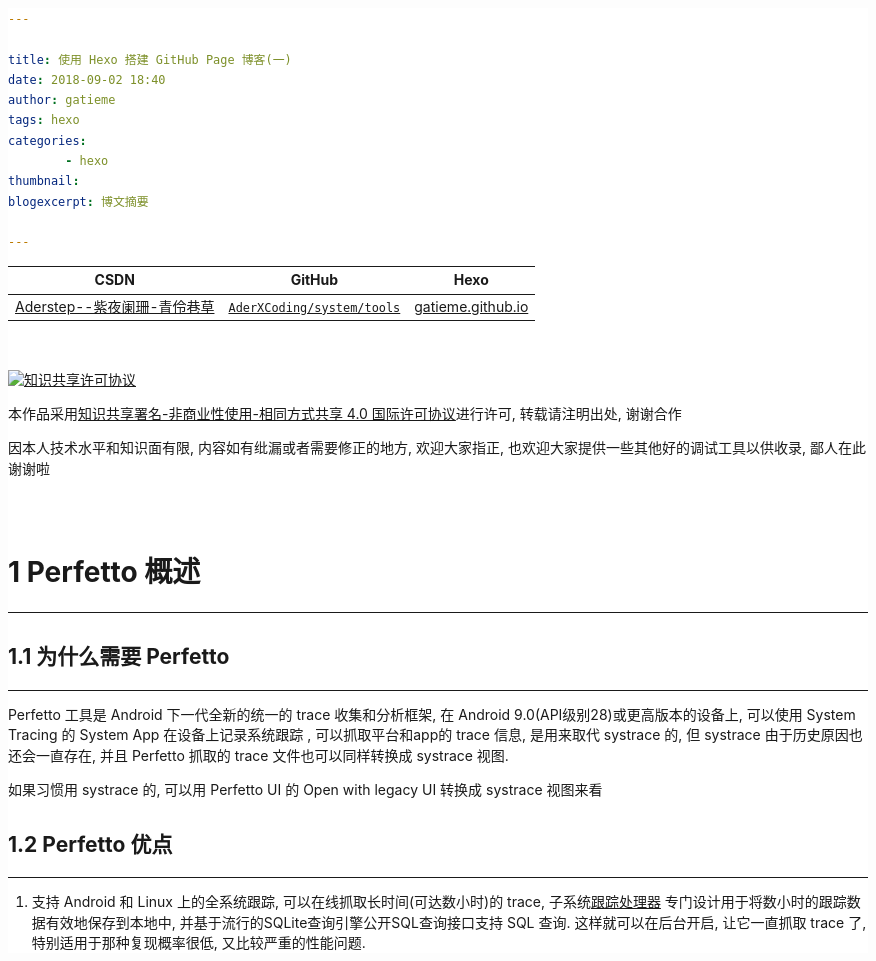 ```yaml
---

title: 使用 Hexo 搭建 GitHub Page 博客(一)
date: 2018-09-02 18:40
author: gatieme
tags: hexo
categories:
        - hexo
thumbnail: 
blogexcerpt: 博文摘要

---
```


| CSDN | GitHub | Hexo |
|:----:|:------:|:----:|
| [Aderstep--紫夜阑珊-青伶巷草](http://blog.csdn.net/gatieme) | [`AderXCoding/system/tools`](https://github.com/gatieme/AderXCoding/tree/master/system/tools) | [gatieme.github.io](https://gatieme.github.io) |

<br>

<a rel="license" href="http://creativecommons.org/licenses/by-nc-sa/4.0/"><img alt="知识共享许可协议" style="border-width:0" src="https://i.creativecommons.org/l/by-nc-sa/4.0/88x31.png" /></a>

本作品采用<a rel="license" href="http://creativecommons.org/licenses/by-nc-sa/4.0/">知识共享署名-非商业性使用-相同方式共享 4.0 国际许可协议</a>进行许可, 转载请注明出处, 谢谢合作

因本人技术水平和知识面有限, 内容如有纰漏或者需要修正的地方, 欢迎大家指正, 也欢迎大家提供一些其他好的调试工具以供收录, 鄙人在此谢谢啦

<br>

# 1 Perfetto 概述
-------

## 1.1 为什么需要 Perfetto
-------

Perfetto 工具是 Android 下一代全新的统一的 trace 收集和分析框架, 在 Android 9.0(API级别28)或更高版本的设备上, 可以使用 System Tracing 的 System App 在设备上记录系统跟踪
, 可以抓取平台和app的 trace 信息, 是用来取代 systrace 的, 但 systrace 由于历史原因也还会一直存在, 并且 Perfetto 抓取的 trace 文件也可以同样转换成 systrace 视图.

如果习惯用 systrace 的, 可以用 Perfetto UI 的 Open with legacy UI 转换成 systrace 视图来看


## 1.2 Perfetto 优点
-------

1.  支持 Android 和 Linux 上的全系统跟踪, 可以在线抓取长时间(可达数小时)的 trace, 子系统[跟踪处理器](https://perfetto.dev/docs/analysis/trace-processor) 专门设计用于将数小时的跟踪数据有效地保存到本地中, 并基于流行的SQLite查询引擎公开SQL查询接口支持 SQL 查询. 这样就可以在后台开启, 让它一直抓取 trace 了, 特别适用于那种复现概率很低, 又比较严重的性能问题. 

